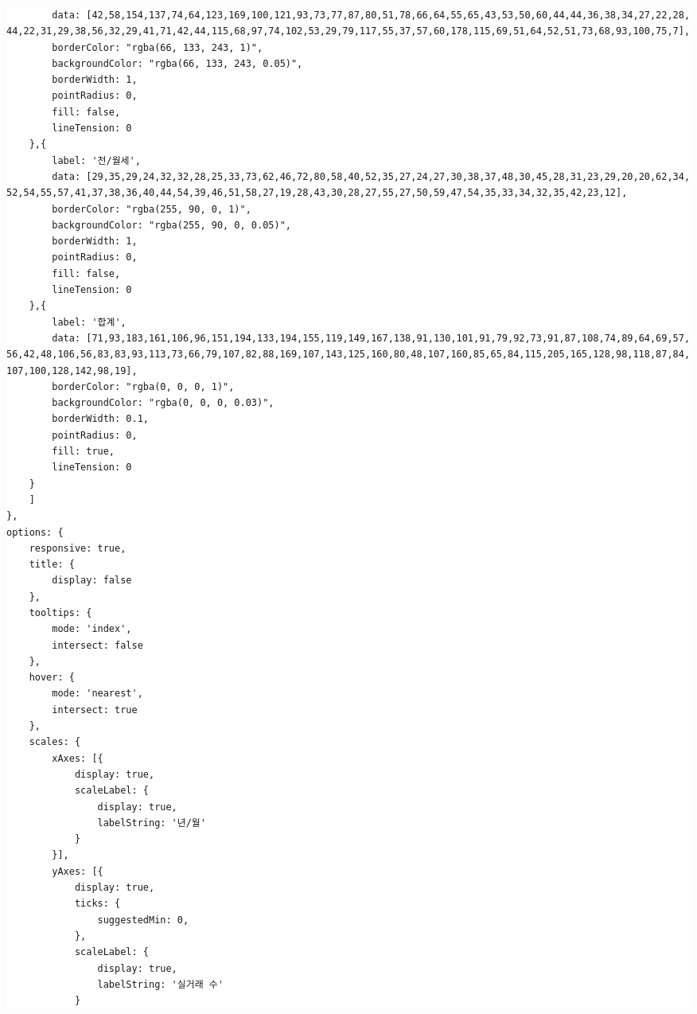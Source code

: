             data: [42,58,154,137,74,64,123,169,100,121,93,73,77,87,80,51,78,66,64,55,65,43,53,50,60,44,44,36,38,34,27,22,28,44,22,31,29,38,56,32,29,41,71,42,44,115,68,97,74,102,53,29,79,117,55,37,57,60,178,115,69,51,64,52,51,73,68,93,100,75,7],
            borderColor: "rgba(66, 133, 243, 1)",
            backgroundColor: "rgba(66, 133, 243, 0.05)",
            borderWidth: 1,
            pointRadius: 0,
            fill: false,
            lineTension: 0
        },{
            label: '전/월세',
            data: [29,35,29,24,32,32,28,25,33,73,62,46,72,80,58,40,52,35,27,24,27,30,38,37,48,30,45,28,31,23,29,20,20,62,34,52,54,55,57,41,37,38,36,40,44,54,39,46,51,58,27,19,28,43,30,28,27,55,27,50,59,47,54,35,33,34,32,35,42,23,12],
            borderColor: "rgba(255, 90, 0, 1)",
            backgroundColor: "rgba(255, 90, 0, 0.05)",
            borderWidth: 1,
            pointRadius: 0,
            fill: false,
            lineTension: 0
        },{
            label: '합계',
            data: [71,93,183,161,106,96,151,194,133,194,155,119,149,167,138,91,130,101,91,79,92,73,91,87,108,74,89,64,69,57,56,42,48,106,56,83,83,93,113,73,66,79,107,82,88,169,107,143,125,160,80,48,107,160,85,65,84,115,205,165,128,98,118,87,84,107,100,128,142,98,19],
            borderColor: "rgba(0, 0, 0, 1)",
            backgroundColor: "rgba(0, 0, 0, 0.03)",
            borderWidth: 0.1,
            pointRadius: 0,
            fill: true,
            lineTension: 0
        }
        ]
    },
    options: {
        responsive: true,
        title: {
            display: false
        },
        tooltips: {
            mode: 'index',
            intersect: false
        },
        hover: {
            mode: 'nearest',
            intersect: true
        },
        scales: {
            xAxes: [{
                display: true,
                scaleLabel: {
                    display: true,
                    labelString: '년/월'
                }
            }],
            yAxes: [{
                display: true,
                ticks: {
                    suggestedMin: 0,
                },
                scaleLabel: {
                    display: true,
                    labelString: '실거래 수'
                }